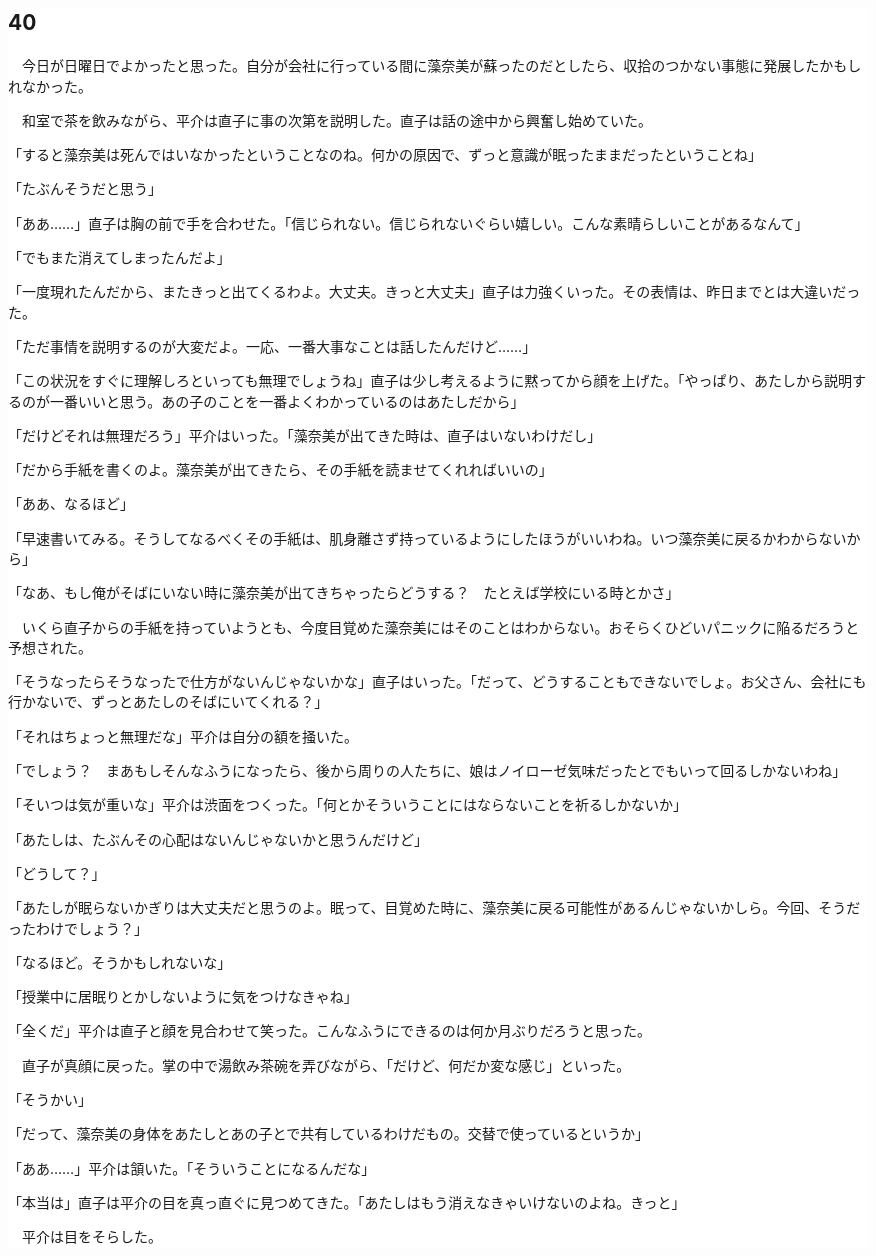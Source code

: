 ## 40


　今日が日曜日でよかったと思った。自分が会社に行っている間に藻奈美が蘇ったのだとしたら、収拾のつかない事態に発展したかもしれなかった。

　和室で茶を飲みながら、平介は直子に事の次第を説明した。直子は話の途中から興奮し始めていた。

「すると藻奈美は死んではいなかったということなのね。何かの原因で、ずっと意識が眠ったままだったということね」

「たぶんそうだと思う」

「ああ……」直子は胸の前で手を合わせた。「信じられない。信じられないぐらい嬉しい。こんな素晴らしいことがあるなんて」

「でもまた消えてしまったんだよ」

「一度現れたんだから、またきっと出てくるわよ。大丈夫。きっと大丈夫」直子は力強くいった。その表情は、昨日までとは大違いだった。

「ただ事情を説明するのが大変だよ。一応、一番大事なことは話したんだけど……」

「この状況をすぐに理解しろといっても無理でしょうね」直子は少し考えるように黙ってから顔を上げた。「やっぱり、あたしから説明するのが一番いいと思う。あの子のことを一番よくわかっているのはあたしだから」

「だけどそれは無理だろう」平介はいった。「藻奈美が出てきた時は、直子はいないわけだし」

「だから手紙を書くのよ。藻奈美が出てきたら、その手紙を読ませてくれればいいの」

「ああ、なるほど」

「早速書いてみる。そうしてなるべくその手紙は、肌身離さず持っているようにしたほうがいいわね。いつ藻奈美に戻るかわからないから」

「なあ、もし俺がそばにいない時に藻奈美が出てきちゃったらどうする？　たとえば学校にいる時とかさ」

　いくら直子からの手紙を持っていようとも、今度目覚めた藻奈美にはそのことはわからない。おそらくひどいパニックに陥るだろうと予想された。

「そうなったらそうなったで仕方がないんじゃないかな」直子はいった。「だって、どうすることもできないでしょ。お父さん、会社にも行かないで、ずっとあたしのそばにいてくれる？」

「それはちょっと無理だな」平介は自分の額を掻いた。

「でしょう？　まあもしそんなふうになったら、後から周りの人たちに、娘はノイローゼ気味だったとでもいって回るしかないわね」

「そいつは気が重いな」平介は渋面をつくった。「何とかそういうことにはならないことを祈るしかないか」

「あたしは、たぶんその心配はないんじゃないかと思うんだけど」

「どうして？」

「あたしが眠らないかぎりは大丈夫だと思うのよ。眠って、目覚めた時に、藻奈美に戻る可能性があるんじゃないかしら。今回、そうだったわけでしょう？」

「なるほど。そうかもしれないな」

「授業中に居眠りとかしないように気をつけなきゃね」

「全くだ」平介は直子と顔を見合わせて笑った。こんなふうにできるのは何か月ぶりだろうと思った。

　直子が真顔に戻った。掌の中で湯飲み茶碗を弄びながら、「だけど、何だか変な感じ」といった。

「そうかい」

「だって、藻奈美の身体をあたしとあの子とで共有しているわけだもの。交替で使っているというか」

「ああ……」平介は頷いた。「そういうことになるんだな」

「本当は」直子は平介の目を真っ直ぐに見つめてきた。「あたしはもう消えなきゃいけないのよね。きっと」

　平介は目をそらした。
